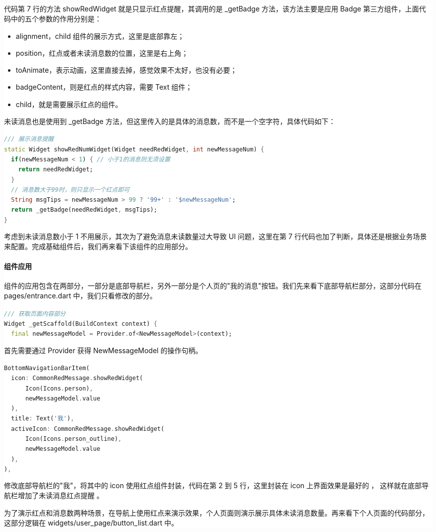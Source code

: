 代码第 7 行的方法 showRedWidget 就是只显示红点提醒，其调用的是 _getBadge 方法，该方法主要是应用 Badge 第三方组件，上面代码中的五个参数的作用分别是：

* alignment，child 组件的展示方式，这里是底部靠左；

* position，红点或者未读消息数的位置，这里是右上角；

* toAnimate，表示动画，这里直接去掉，感觉效果不太好，也没有必要；

* badgeContent，则是红点的样式内容，需要 Text 组件；

* child，就是需要展示红点的组件。

未读消息也是使用到 _getBadge 方法，但这里传入的是具体的消息数，而不是一个空字符，具体代码如下：

```dart
/// 展示消息提醒 
static Widget showRedNumWidget(Widget needRedWidget, int newMessageNum) { 
  if(newMessageNum < 1) { // 小于1的消息则无须设置 
    return needRedWidget; 
  } 
  // 消息数大于99时，则只显示一个红点即可 
  String msgTips = newMessageNum > 99 ? '99+' : '$newMessageNum'; 
  return _getBadge(needRedWidget, msgTips); 
}
```

考虑到未读消息数小于 1 不用展示，其次为了避免消息未读数量过大导致 UI 问题，这里在第 7 行代码也加了判断，具体还是根据业务场景来配置。完成基础组件后，我们再来看下该组件的应用部分。

#### 组件应用

组件的应用包含在两部分，一部分是底部导航栏，另外一部分是个人页的"我的消息"按钮。我们先来看下底部导航栏部分，这部分代码在 pages/entrance.dart 中，我们只看修改的部分。

```dart
/// 获取页面内容部分 
Widget _getScaffold(BuildContext context) { 
  final newMessageModel = Provider.of<NewMessageModel>(context);
```

首先需要通过 Provider 获得 NewMessageModel 的操作句柄。

```dart
BottomNavigationBarItem( 
  icon: CommonRedMessage.showRedWidget( 
      Icon(Icons.person), 
      newMessageModel.value 
  ), 
  title: Text('我'), 
  activeIcon: CommonRedMessage.showRedWidget( 
      Icon(Icons.person_outline), 
      newMessageModel.value 
  ), 
),
```

修改底部导航栏的"我"，将其中的 icon 使用红点组件封装，代码在第 2 到 5 行，这里封装在 icon 上界面效果是最好的 ， 这样就在底部导航栏增加了未读消息红点提醒 。

为了演示红点和消息数两种场景，在导航上使用红点来演示效果，个人页面则演示展示具体未读消息数量。再来看下个人页面的代码部分，这部分逻辑在 widgets/user_page/button_list.dart 中。
